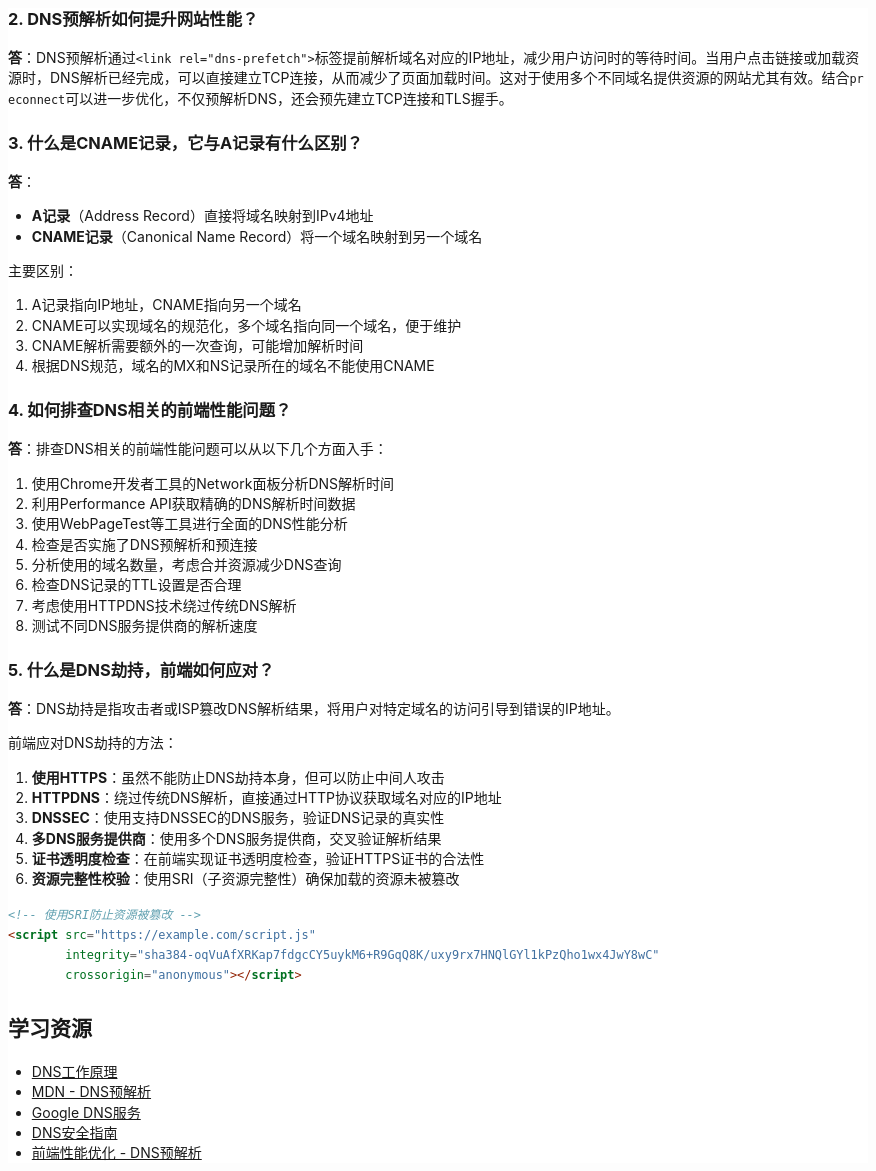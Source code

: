 ### 2. DNS预解析如何提升网站性能？

**答**：DNS预解析通过`<link rel="dns-prefetch">`标签提前解析域名对应的IP地址，减少用户访问时的等待时间。当用户点击链接或加载资源时，DNS解析已经完成，可以直接建立TCP连接，从而减少了页面加载时间。这对于使用多个不同域名提供资源的网站尤其有效。结合`preconnect`可以进一步优化，不仅预解析DNS，还会预先建立TCP连接和TLS握手。

### 3. 什么是CNAME记录，它与A记录有什么区别？

**答**：

- **A记录**（Address Record）直接将域名映射到IPv4地址
- **CNAME记录**（Canonical Name Record）将一个域名映射到另一个域名

主要区别：

1. A记录指向IP地址，CNAME指向另一个域名
2. CNAME可以实现域名的规范化，多个域名指向同一个域名，便于维护
3. CNAME解析需要额外的一次查询，可能增加解析时间
4. 根据DNS规范，域名的MX和NS记录所在的域名不能使用CNAME

### 4. 如何排查DNS相关的前端性能问题？

**答**：排查DNS相关的前端性能问题可以从以下几个方面入手：

1. 使用Chrome开发者工具的Network面板分析DNS解析时间
2. 利用Performance API获取精确的DNS解析时间数据
3. 使用WebPageTest等工具进行全面的DNS性能分析
4. 检查是否实施了DNS预解析和预连接
5. 分析使用的域名数量，考虑合并资源减少DNS查询
6. 检查DNS记录的TTL设置是否合理
7. 考虑使用HTTPDNS技术绕过传统DNS解析
8. 测试不同DNS服务提供商的解析速度

### 5. 什么是DNS劫持，前端如何应对？

**答**：DNS劫持是指攻击者或ISP篡改DNS解析结果，将用户对特定域名的访问引导到错误的IP地址。

前端应对DNS劫持的方法：

1. **使用HTTPS**：虽然不能防止DNS劫持本身，但可以防止中间人攻击
2. **HTTPDNS**：绕过传统DNS解析，直接通过HTTP协议获取域名对应的IP地址
3. **DNSSEC**：使用支持DNSSEC的DNS服务，验证DNS记录的真实性
4. **多DNS服务提供商**：使用多个DNS服务提供商，交叉验证解析结果
5. **证书透明度检查**：在前端实现证书透明度检查，验证HTTPS证书的合法性
6. **资源完整性校验**：使用SRI（子资源完整性）确保加载的资源未被篡改

```html
<!-- 使用SRI防止资源被篡改 -->
<script src="https://example.com/script.js"
        integrity="sha384-oqVuAfXRKap7fdgcCY5uykM6+R9GqQ8K/uxy9rx7HNQlGYl1kPzQho1wx4JwY8wC"
        crossorigin="anonymous"></script>
```

## 学习资源

- [DNS工作原理](https://www.cloudflare.com/learning/dns/what-is-dns/)
- [MDN - DNS预解析](https://developer.mozilla.org/zh-CN/docs/Web/Performance/dns-prefetch)
- [Google DNS服务](https://developers.google.com/speed/public-dns)
- [DNS安全指南](https://www.icann.org/resources/pages/security-stability-resiliency)
- [前端性能优化 - DNS预解析](https://web.dev/preconnect-and-dns-prefetch/)
